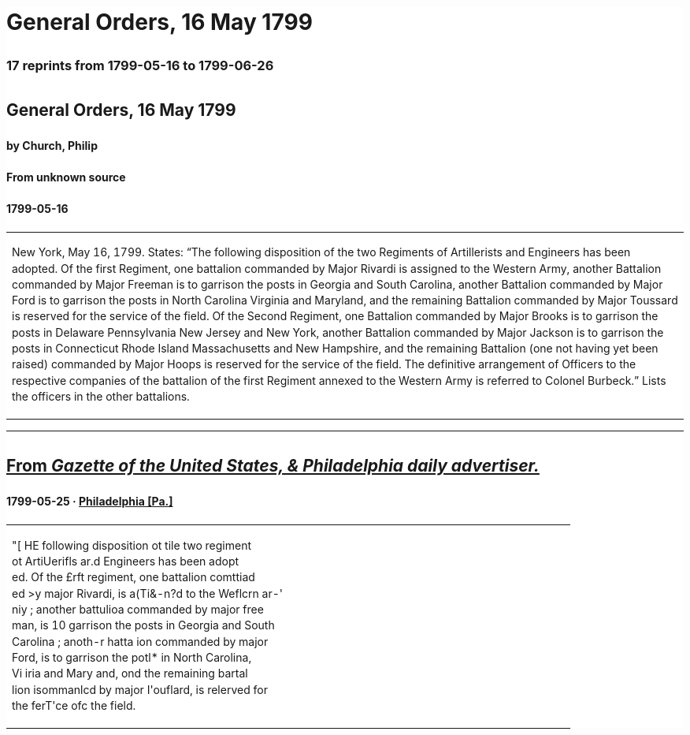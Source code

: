 
# General Orders, 16 May 1799

### 17 reprints from 1799-05-16 to 1799-06-26

## General Orders, 16 May 1799

#### by Church, Philip

#### From unknown source

#### 1799-05-16

<table style="width: 100%;"><tr><td style="width: 50%">

New York, May 16, 1799. States: “The following disposition of the two Regiments of Artillerists and Engineers has been adopted. Of the first Regiment, one battalion commanded by Major Rivardi is assigned to the Western Army, another Battalion commanded by Major Freeman is to garrison the posts in Georgia and South Carolina, another Battalion commanded by Major Ford is to garrison the posts in North Carolina Virginia and Maryland, and the remaining Battalion commanded by Major Toussard is reserved for the service of the field. Of the Second Regiment, one Battalion commanded by Major Brooks is to garrison the posts in Delaware Pennsylvania New Jersey and New York, another Battalion commanded by Major Jackson is to garrison the posts in Connecticut Rhode Island Massachusetts and New Hampshire, and the remaining Battalion (one not having yet been raised) commanded by Major Hoops is reserved for the service of the field. The definitive arrangement of Officers to the respective companies of the battalion of the first Regiment annexed to the Western Army is referred to Colonel Burbeck.” Lists the officers in the other battalions.
</td></tr></table>

---

## [From _Gazette of the United States, & Philadelphia daily advertiser._](https://www.loc.gov/resource/sn83025881/1799-05-25/ed-1/?sp=3)

#### 1799-05-25 &middot; [Philadelphia [Pa.]](http://dbpedia.org/resource/Philadelphia)

<table style="width: 100%;"><tr><td style="width: 50%">

  
&quot;[ HE following disposition ot tile two regiment  
ot ArtiUerifls ar.d Engineers has been adopt­  
ed. Of the £rft regiment, one battalion comttiad­  
ed &gt;y major Rivardi, is a(Ti&amp;-n?d to the Weflcrn ar-&#x27;  
niy ; another battulioa commanded by major free­  
man, is 10 garrison the posts in Georgia and South  
Carolina ; anoth-r hatta ion commanded by major  
Ford, is to garrison the potl* in North Carolina,  
Vi iria and Mary and, ond the remaining bartal­  
lion isommanlcd by major I&#x27;ouflard, is relerved for  
the ferT&#x27;ce ofc the field.  
  